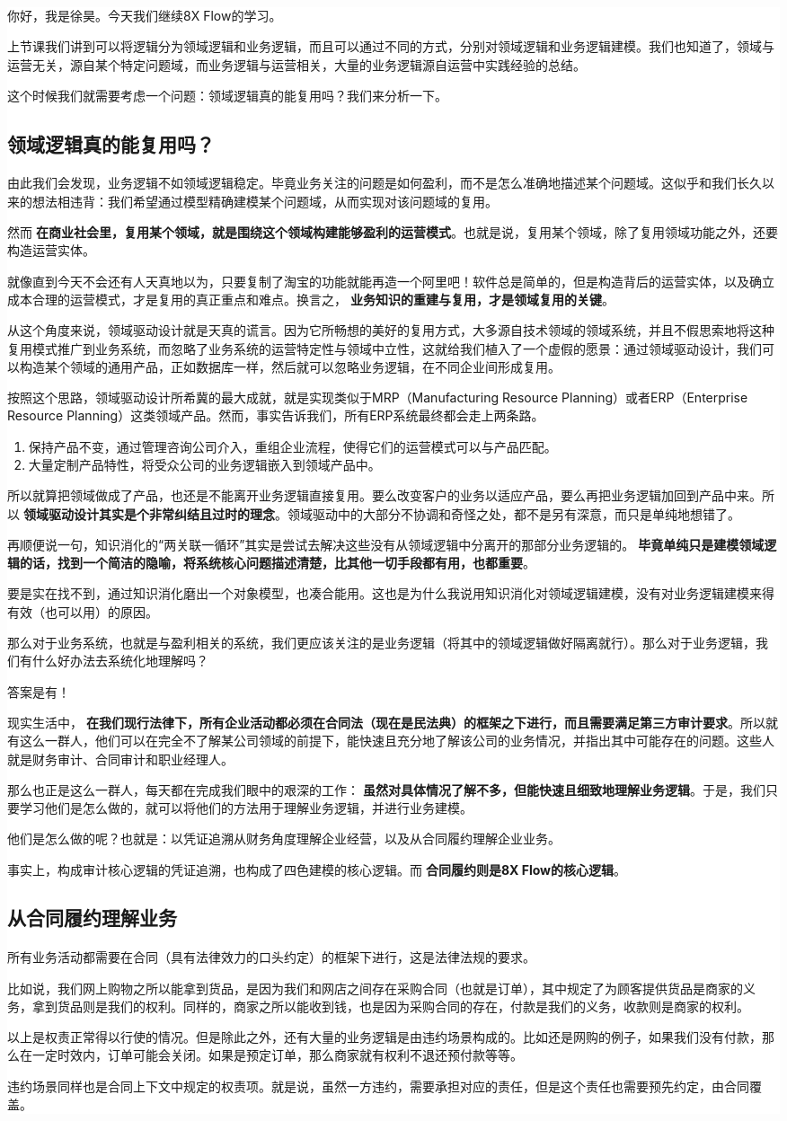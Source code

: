 你好，我是徐昊。今天我们继续8X Flow的学习。

上节课我们讲到可以将逻辑分为领域逻辑和业务逻辑，而且可以通过不同的方式，分别对领域逻辑和业务逻辑建模。我们也知道了，领域与运营无关，源自某个特定问题域，而业务逻辑与运营相关，大量的业务逻辑源自运营中实践经验的总结。

这个时候我们就需要考虑一个问题：领域逻辑真的能复用吗？我们来分析一下。

## 领域逻辑真的能复用吗？

由此我们会发现，业务逻辑不如领域逻辑稳定。毕竟业务关注的问题是如何盈利，而不是怎么准确地描述某个问题域。这似乎和我们长久以来的想法相违背：我们希望通过模型精确建模某个问题域，从而实现对该问题域的复用。

然而 **在商业社会里，复用某个领域，就是围绕这个领域构建能够盈利的运营模式**。也就是说，复用某个领域，除了复用领域功能之外，还要构造运营实体。

就像直到今天不会还有人天真地以为，只要复制了淘宝的功能就能再造一个阿里吧！软件总是简单的，但是构造背后的运营实体，以及确立成本合理的运营模式，才是复用的真正重点和难点。换言之， **业务知识的重建与复用，才是领域复用的关键**。

从这个角度来说，领域驱动设计就是天真的谎言。因为它所畅想的美好的复用方式，大多源自技术领域的领域系统，并且不假思索地将这种复用模式推广到业务系统，而忽略了业务系统的运营特定性与领域中立性，这就给我们植入了一个虚假的愿景：通过领域驱动设计，我们可以构造某个领域的通用产品，正如数据库一样，然后就可以忽略业务逻辑，在不同企业间形成复用。

按照这个思路，领域驱动设计所希冀的最大成就，就是实现类似于MRP（Manufacturing Resource Planning）或者ERP（Enterprise Resource Planning）这类领域产品。然而，事实告诉我们，所有ERP系统最终都会走上两条路。

1. 保持产品不变，通过管理咨询公司介入，重组企业流程，使得它们的运营模式可以与产品匹配。
2. 大量定制产品特性，将受众公司的业务逻辑嵌入到领域产品中。

所以就算把领域做成了产品，也还是不能离开业务逻辑直接复用。要么改变客户的业务以适应产品，要么再把业务逻辑加回到产品中来。所以 **领域驱动设计其实是个非常纠结且过时的理念**。领域驱动中的大部分不协调和奇怪之处，都不是另有深意，而只是单纯地想错了。

再顺便说一句，知识消化的“两关联一循环”其实是尝试去解决这些没有从领域逻辑中分离开的那部分业务逻辑的。 **毕竟单纯只是建模领域逻辑的话，找到一个简洁的隐喻，将系统核心问题描述清楚，比其他一切手段都有用，也都重要**。

要是实在找不到，通过知识消化磨出一个对象模型，也凑合能用。这也是为什么我说用知识消化对领域逻辑建模，没有对业务逻辑建模来得有效（也可以用）的原因。

那么对于业务系统，也就是与盈利相关的系统，我们更应该关注的是业务逻辑（将其中的领域逻辑做好隔离就行）。那么对于业务逻辑，我们有什么好办法去系统化地理解吗？

答案是有！

现实生活中， **在我们现行法律下，所有企业活动都必须在合同法（现在是民法典）的框架之下进行，而且需要满足第三方审计要求**。所以就有这么一群人，他们可以在完全不了解某公司领域的前提下，能快速且充分地了解该公司的业务情况，并指出其中可能存在的问题。这些人就是财务审计、合同审计和职业经理人。

那么也正是这么一群人，每天都在完成我们眼中的艰深的工作： **虽然对具体情况了解不多，但能快速且细致地理解业务逻辑**。于是，我们只要学习他们是怎么做的，就可以将他们的方法用于理解业务逻辑，并进行业务建模。

他们是怎么做的呢？也就是：以凭证追溯从财务角度理解企业经营，以及从合同履约理解企业业务。

事实上，构成审计核心逻辑的凭证追溯，也构成了四色建模的核心逻辑。而 **合同履约则是8X Flow的核心逻辑**。

## 从合同履约理解业务

所有业务活动都需要在合同（具有法律效力的口头约定）的框架下进行，这是法律法规的要求。

比如说，我们网上购物之所以能拿到货品，是因为我们和网店之间存在采购合同（也就是订单），其中规定了为顾客提供货品是商家的义务，拿到货品则是我们的权利。同样的，商家之所以能收到钱，也是因为采购合同的存在，付款是我们的义务，收款则是商家的权利。

以上是权责正常得以行使的情况。但是除此之外，还有大量的业务逻辑是由违约场景构成的。比如还是网购的例子，如果我们没有付款，那么在一定时效内，订单可能会关闭。如果是预定订单，那么商家就有权利不退还预付款等等。

违约场景同样也是合同上下文中规定的权责项。就是说，虽然一方违约，需要承担对应的责任，但是这个责任也需要预先约定，由合同覆盖。
